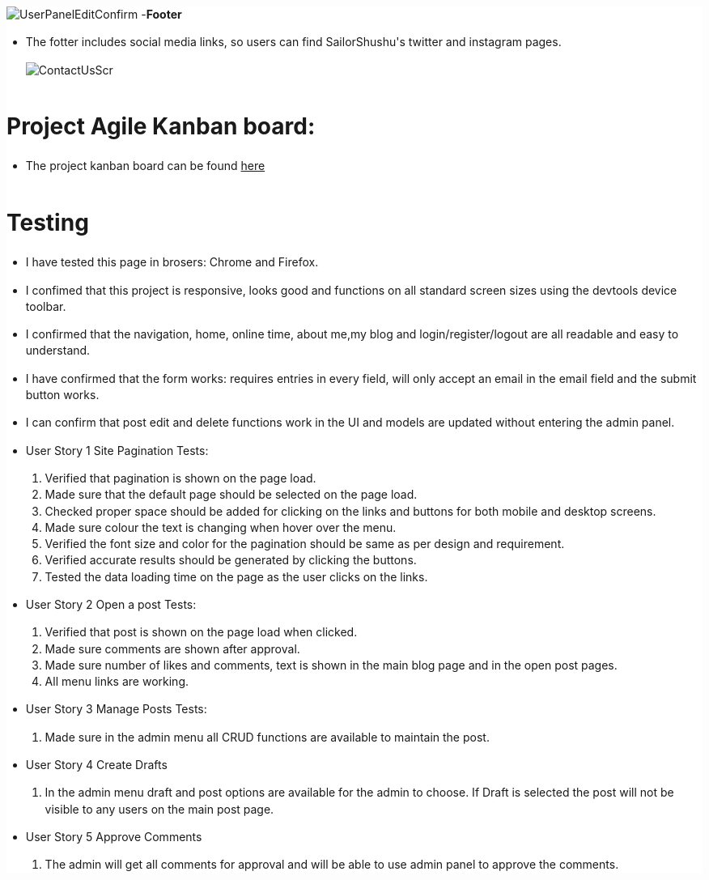 ![UserPanelEditConfirm](static/assets/userpaneleditcomconfirm.jpg)
-**Footer**
 - The fotter includes social media links, so users can find SailorShushu's twitter and instagram pages.
    
    ![ContactUsScr](static/assets/footer.jpg)

# Project Agile Kanban board:
 - The project kanban board can be found [here](https://github.com/users/aslavinska/projects/2/views/1)

# Testing
 - I have tested this page in brosers: Chrome and Firefox.
 - I confimed that this project is responsive, looks good and functions on all standard screen sizes using the devtools device toolbar.
 - I confirmed that the navigation, home, online time, about me,my blog and login/register/logout are all readable and easy to understand. 
 - I have confirmed that the form works: requires entries in every field, will only accept an email in the email field and the submit button works. 
 - I can confirm that post edit and delete functions work in the UI and models are updated without entering the admin panel.
 
 - User Story 1 Site Pagination Tests: 
        
    1. Verified that pagination is shown on the page load.
    2. Made sure that the default page should be selected on the page load.
    3. Checked proper space should be added for clicking on the links and buttons for both mobile and desktop screens.
    4. Made sure colour the text is changing when hover over the menu.
    5. Verified the font size and color for the pagination should be same as per design and requirement.
    6. Verified accurate results should be generated by clicking the buttons.
    7. Tested the data loading time on the page as the user clicks on the links.

- User Story 2 Open a post Tests:
    1. Verified that post is shown on the page load when clicked.
    2. Made sure comments are shown after approval. 
    3. Made sure number of likes and comments, text is shown in the main blog page and in the open post pages. 
    4. All menu links are working. 

- User Story 3 Manage Posts Tests:
    1. Made sure in the admin menu all CRUD functions are available to maintain the post. 

- User Story 4 Create Drafts
    1. In the admin menu draft and post options are available for the admin to choose. If Draft is selected the post will not be visible to any users on the main post page. 

- User Story 5 Approve Comments 
    1. The admin will get all comments for approval and will be able to use admin panel to approve the comments.
